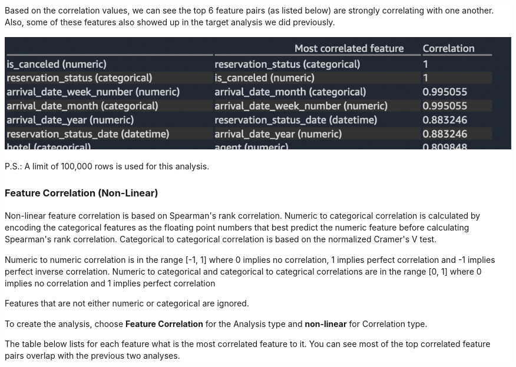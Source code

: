 Based on the correlation values, we can see the top 6 feature pairs (as listed below) are strongly correlating with one another. Also, some of these features also showed up in the target analysis we did previously.

![linear-correlated](./img/linear-strongly-correlated.png)

P.S.: A limit of 100,000 rows is used for this analysis.


### Feature Correlation (Non-Linear)

Non-linear feature correlation is based on Spearman's rank correlation. Numeric to categorical correlation is calculated by encoding the categorical features as the floating point numbers that best predict the numeric feature before calculating Spearman's rank correlation. Categorical to categorical correlation is based on the normalized Cramer's V test.

Numeric to numeric correlation is in the range [-1, 1] where 0 implies no correlation, 1 implies perfect correlation and -1 implies perfect inverse correlation. Numeric to categorical and categorical to categrical correlations are in the range [0, 1] where 0 implies no correlation and 1 implies perfect correlation

Features that are not either numeric or categorical are ignored.

To create the analysis, choose **Feature Correlation** for the Analysis type and **non-linear** for Correlation type. 

The table below lists for each feature what is the most correlated feature to it. You can see most of the top correlated feature pairs overlap with the previous two analyses.
    